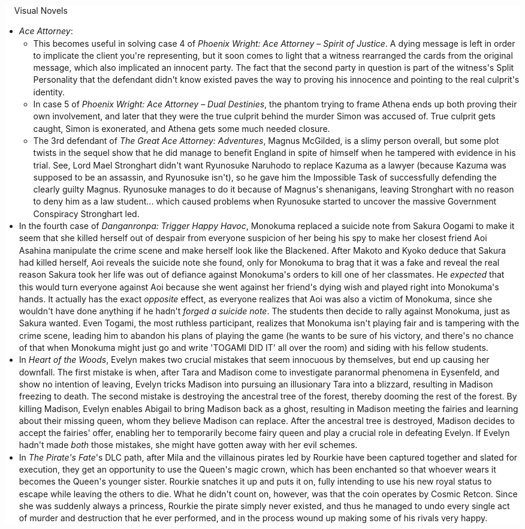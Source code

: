     Visual Novels 

-   _Ace Attorney_:
    -   This becomes useful in solving case 4 of _Phoenix Wright: Ace Attorney – Spirit of Justice_. A dying message is left in order to implicate the client you're representing, but it soon comes to light that a witness rearranged the cards from the original message, which also implicated an innocent party. The fact that the second party in question is part of the witness's Split Personality that the defendant didn't know existed paves the way to proving his innocence and pointing to the real culprit's identity.
    -   In case 5 of _Phoenix Wright: Ace Attorney – Dual Destinies_, the phantom trying to frame Athena ends up both proving their own involvement, and later that they were the true culprit behind the murder Simon was accused of. True culprit gets caught, Simon is exonerated, and Athena gets some much needed closure.
    -   The 3rd defendant of _The Great Ace Attorney: Adventures_, Magnus McGilded, is a slimy person overall, but some plot twists in the sequel show that he did manage to benefit England in spite of himself when he tampered with evidence in his trial. See, Lord Mael Stronghart didn't want Ryunosuke Naruhodo to replace Kazuma as a lawyer (because Kazuma was supposed to be an assassin, and Ryunosuke isn't), so he gave him the Impossible Task of successfully defending the clearly guilty Magnus. Ryunosuke manages to do it because of Magnus's shenanigans, leaving Stronghart with no reason to deny him as a law student... which caused problems when Ryunosuke started to uncover the massive Government Conspiracy Stronghart led.
-   In the fourth case of _Danganronpa: Trigger Happy Havoc_, Monokuma replaced a suicide note from Sakura Oogami to make it seem that she killed herself out of despair from everyone suspicion of her being his spy to make her closest friend Aoi Asahina manipulate the crime scene and make herself look like the Blackened. After Makoto and Kyoko deduce that Sakura had killed herself, Aoi reveals the suicide note she found, only for Monokuma to brag that it was a fake and reveal the real reason Sakura took her life was out of defiance against Monokuma's orders to kill one of her classmates. He _expected_ that this would turn everyone against Aoi because she went against her friend's dying wish and played right into Monokuma's hands. It actually has the exact _opposite_ effect, as everyone realizes that Aoi was also a victim of Monokuma, since she wouldn't have done anything if he hadn't _forged a suicide note_. The students then decide to rally against Monokuma, just as Sakura wanted. Even Togami, the most ruthless participant, realizes that Monokuma isn't playing fair and is tampering with the crime scene, leading him to abandon his plans of playing the game (he wants to be sure of his victory, and there's no chance of that when Monokuma might just go and write 'TOGAMI DID IT' all over the room) and siding with his fellow students.
-   In _Heart of the Woods_, Evelyn makes two crucial mistakes that seem innocuous by themselves, but end up causing her downfall. The first mistake is when, after Tara and Madison come to investigate paranormal phenomena in Eysenfeld, and show no intention of leaving, Evelyn tricks Madison into pursuing an illusionary Tara into a blizzard, resulting in Madison freezing to death. The second mistake is destroying the ancestral tree of the forest, thereby dooming the rest of the forest. By killing Madison, Evelyn enables Abigail to bring Madison back as a ghost, resulting in Madison meeting the fairies and learning about their missing queen, whom they believe Madison can replace. After the ancestral tree is destroyed, Madison decides to accept the fairies' offer, enabling her to temporarily become fairy queen and play a crucial role in defeating Evelyn. If Evelyn hadn't made _both_ those mistakes, she might have gotten away with her evil schemes.
-   In _The Pirate's Fate_'s DLC path, after Mila and the villainous pirates led by Rourkie have been captured together and slated for execution, they get an opportunity to use the Queen's magic crown, which has been enchanted so that whoever wears it becomes the Queen's younger sister. Rourkie snatches it up and puts it on, fully intending to use his new royal status to escape while leaving the others to die. What he didn't count on, however, was that the coin operates by Cosmic Retcon. Since she was suddenly always a princess, Rourkie the pirate simply never existed, and thus he managed to undo every single act of murder and destruction that he ever performed, and in the process wound up making some of his rivals very happy.

